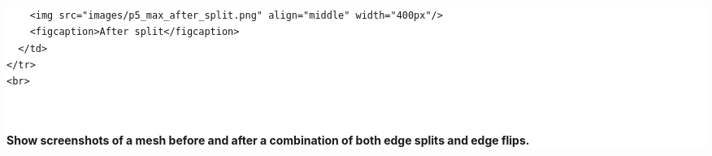         <img src="images/p5_max_after_split.png" align="middle" width="400px"/>
        <figcaption>After split</figcaption>
      </td>
    </tr>
    <br>
  </table>
</div>
<br>


#### Show screenshots of a mesh before and after a combination of both edge splits and edge flips.

<div align="middle">